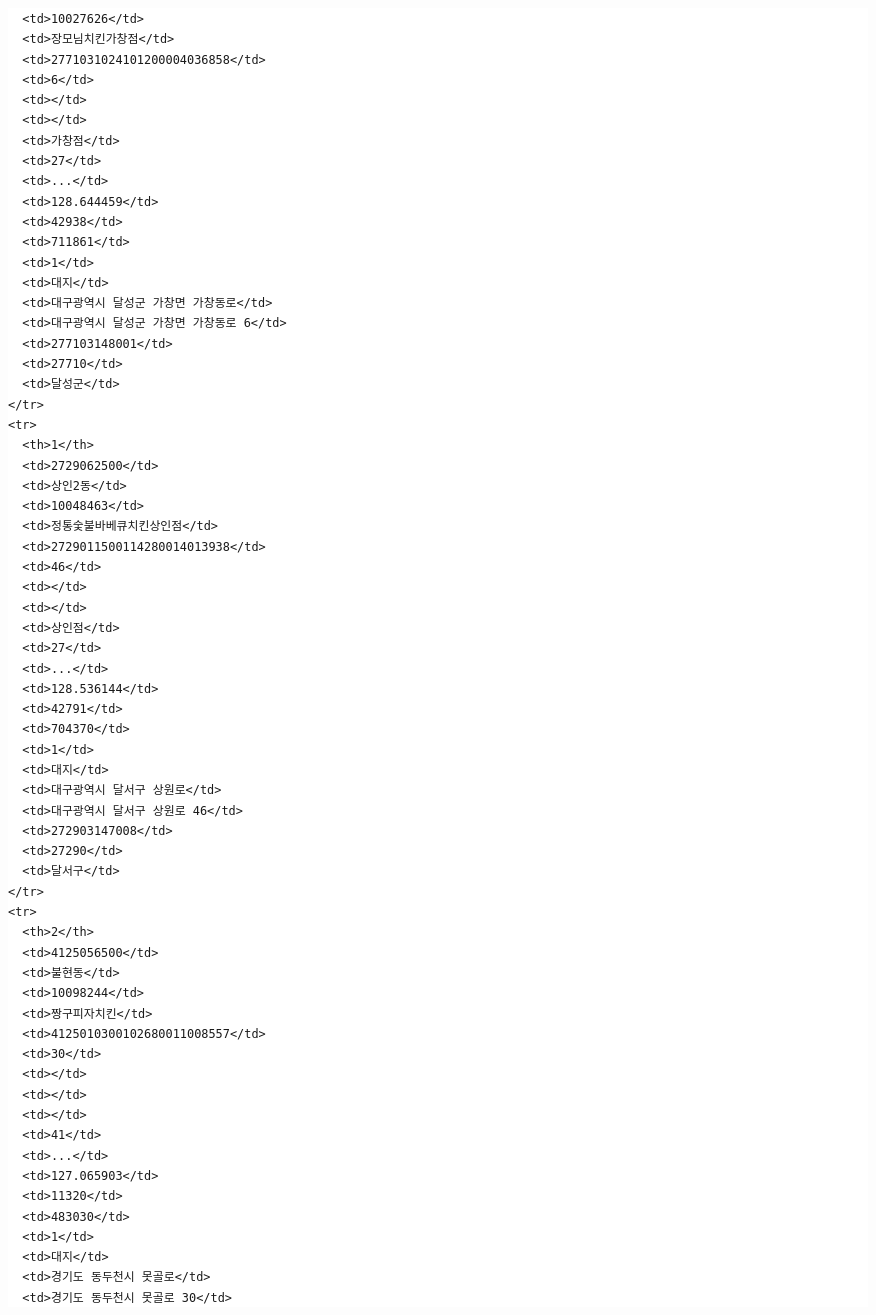       <td>10027626</td>
      <td>장모님치킨가창점</td>
      <td>2771031024101200004036858</td>
      <td>6</td>
      <td></td>
      <td></td>
      <td>가창점</td>
      <td>27</td>
      <td>...</td>
      <td>128.644459</td>
      <td>42938</td>
      <td>711861</td>
      <td>1</td>
      <td>대지</td>
      <td>대구광역시 달성군 가창면 가창동로</td>
      <td>대구광역시 달성군 가창면 가창동로 6</td>
      <td>277103148001</td>
      <td>27710</td>
      <td>달성군</td>
    </tr>
    <tr>
      <th>1</th>
      <td>2729062500</td>
      <td>상인2동</td>
      <td>10048463</td>
      <td>정통숯불바베큐치킨상인점</td>
      <td>2729011500114280014013938</td>
      <td>46</td>
      <td></td>
      <td></td>
      <td>상인점</td>
      <td>27</td>
      <td>...</td>
      <td>128.536144</td>
      <td>42791</td>
      <td>704370</td>
      <td>1</td>
      <td>대지</td>
      <td>대구광역시 달서구 상원로</td>
      <td>대구광역시 달서구 상원로 46</td>
      <td>272903147008</td>
      <td>27290</td>
      <td>달서구</td>
    </tr>
    <tr>
      <th>2</th>
      <td>4125056500</td>
      <td>불현동</td>
      <td>10098244</td>
      <td>짱구피자치킨</td>
      <td>4125010300102680011008557</td>
      <td>30</td>
      <td></td>
      <td></td>
      <td></td>
      <td>41</td>
      <td>...</td>
      <td>127.065903</td>
      <td>11320</td>
      <td>483030</td>
      <td>1</td>
      <td>대지</td>
      <td>경기도 동두천시 못골로</td>
      <td>경기도 동두천시 못골로 30</td>